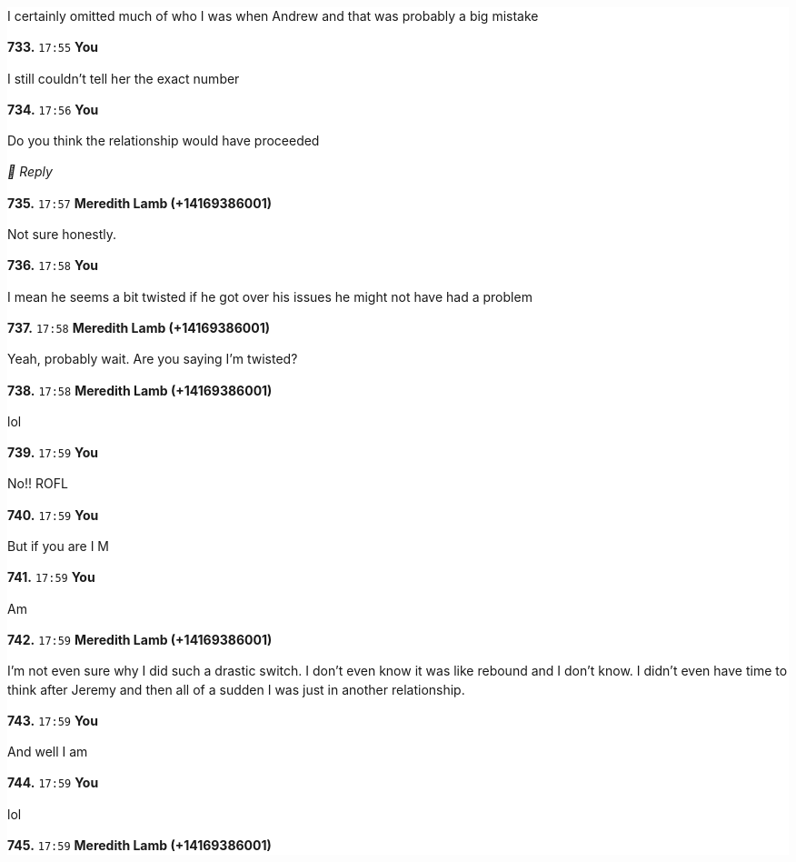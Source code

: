 I certainly omitted much of who I was when Andrew and that was probably a big mistake


**733.** `17:55` **You**

I still couldn’t tell her the exact number


**734.** `17:56` **You**

>
Do you think the relationship would have proceeded

*💬 Reply*

**735.** `17:57` **Meredith Lamb (+14169386001)**

Not sure honestly\.


**736.** `17:58` **You**

I mean he seems a bit twisted if he got over his issues he might not have had a problem


**737.** `17:58` **Meredith Lamb (+14169386001)**

Yeah, probably wait\. Are you saying I’m twisted?


**738.** `17:58` **Meredith Lamb (+14169386001)**

lol


**739.** `17:59` **You**

No\!\! ROFL


**740.** `17:59` **You**

But if you are I M


**741.** `17:59` **You**

Am


**742.** `17:59` **Meredith Lamb (+14169386001)**

I’m not even sure why I did such a drastic switch\. I don’t even know it was like rebound and I don’t know\. I didn’t even have time to think after Jeremy and then all of a sudden I was just in another relationship\.


**743.** `17:59` **You**

And well I am


**744.** `17:59` **You**

lol


**745.** `17:59` **Meredith Lamb (+14169386001)**
